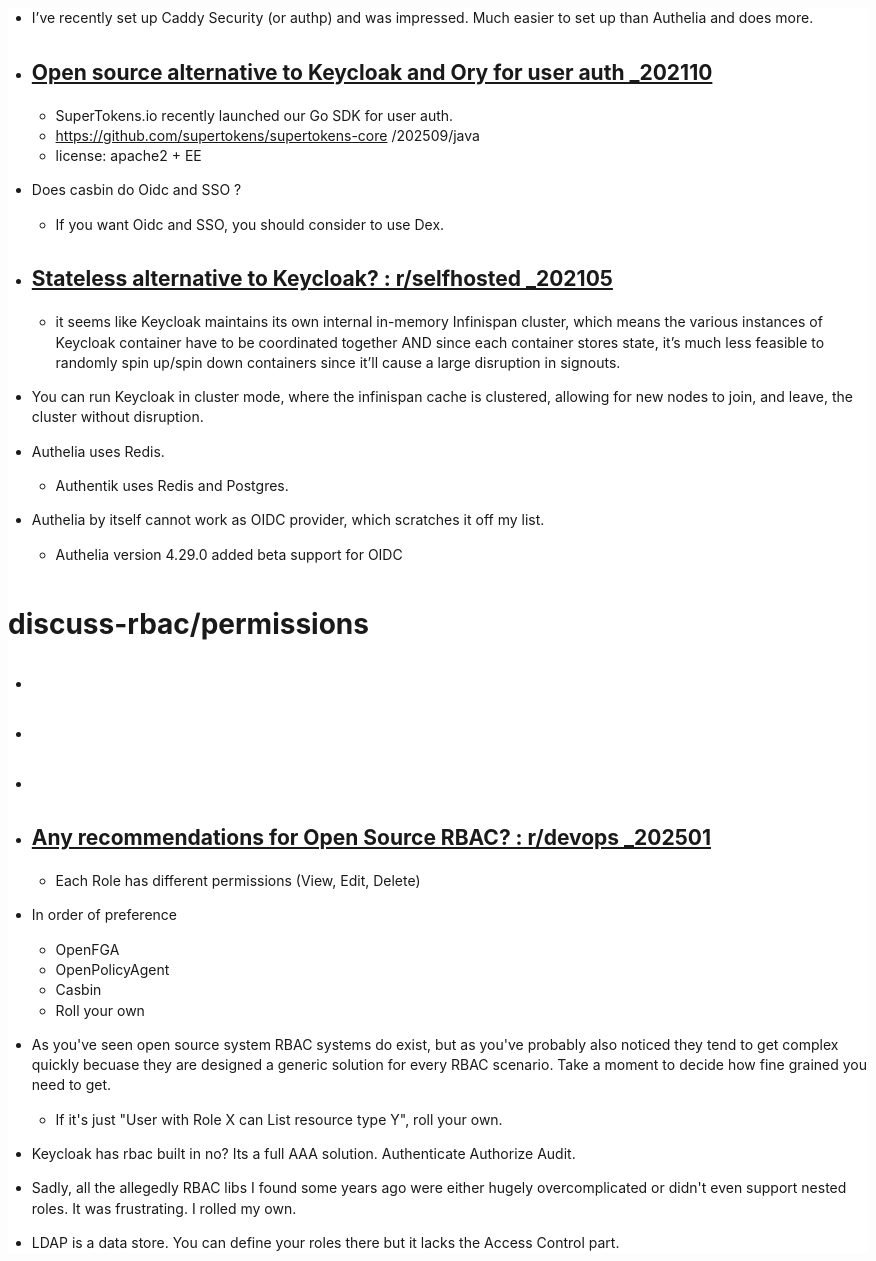 - I’ve recently set up Caddy Security (or authp) and was impressed. Much easier to set up than Authelia and does more.

- ## [Open source alternative to Keycloak and Ory for user auth _202110](https://www.reddit.com/r/golang/comments/q3zg70/open_source_alternative_to_keycloak_and_ory_for/)
  - SuperTokens.io recently launched our Go SDK for user auth.
  - https://github.com/supertokens/supertokens-core /202509/java
  - license: apache2 + EE

- Does casbin do Oidc and SSO ?
  - If you want Oidc and SSO, you should consider to use Dex.

- ## [Stateless alternative to Keycloak? : r/selfhosted _202105](https://www.reddit.com/r/selfhosted/comments/n8jhxu/stateless_alternative_to_keycloak/)
  - it seems like Keycloak maintains its own internal in-memory Infinispan cluster, which means the various instances of Keycloak container have to be coordinated together AND since each container stores state, it’s much less feasible to randomly spin up/spin down containers since it’ll cause a large disruption in signouts.

- You can run Keycloak in cluster mode, where the infinispan cache is clustered, allowing for new nodes to join, and leave, the cluster without disruption.

- Authelia uses Redis.
  - Authentik uses Redis and Postgres.

- Authelia by itself cannot work as OIDC provider, which scratches it off my list.
  - Authelia version 4.29.0 added beta support for OIDC 
# discuss-rbac/permissions
- ## 

- ## 

- ## 

- ## [Any recommendations for Open Source RBAC? : r/devops _202501](https://www.reddit.com/r/devops/comments/1hsq81f/any_recommendations_for_open_source_rbac/)
  - Each Role has different permissions (View, Edit, Delete)

- In order of preference
  - OpenFGA
  - OpenPolicyAgent
  - Casbin
  - Roll your own

- As you've seen open source system RBAC systems do exist, but as you've probably also noticed they tend to get complex quickly becuase they are designed a generic solution for every RBAC scenario. Take a moment to decide how fine grained you need to get.
  - If it's just "User with Role X can List resource type Y", roll your own.

- Keycloak has rbac built in no? Its a full AAA solution. Authenticate Authorize Audit.

- Sadly, all the allegedly RBAC libs I found some years ago were either hugely overcomplicated or didn't even support nested roles. It was frustrating. I rolled my own.

- LDAP is a data store. You can define your roles there but it lacks the Access Control part.
